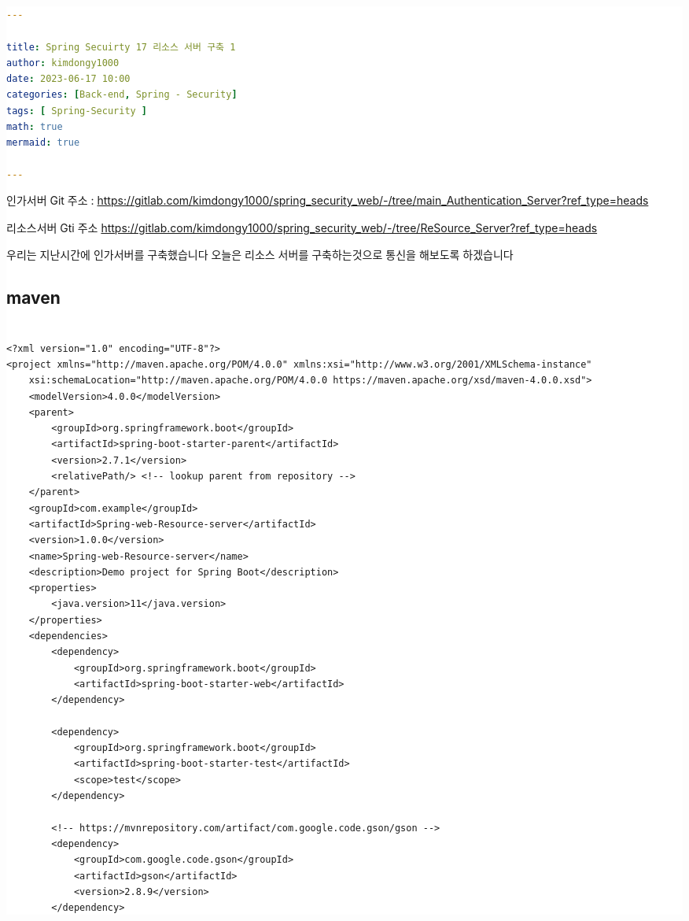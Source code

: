 ```yaml
---

title: Spring Secuirty 17 리소스 서버 구축 1
author: kimdongy1000
date: 2023-06-17 10:00
categories: [Back-end, Spring - Security]
tags: [ Spring-Security ]
math: true
mermaid: true

---
```


인가서버 Git 주소 : https://gitlab.com/kimdongy1000/spring_security_web/-/tree/main_Authentication_Server?ref_type=heads

리소스서버 Gti 주소 https://gitlab.com/kimdongy1000/spring_security_web/-/tree/ReSource_Server?ref_type=heads

우리는 지난시간에 인가서버를 구축했습니다 오늘은 리소스 서버를 구축하는것으로 통신을 해보도록 하겠습니다 

## maven 

```

<?xml version="1.0" encoding="UTF-8"?>
<project xmlns="http://maven.apache.org/POM/4.0.0" xmlns:xsi="http://www.w3.org/2001/XMLSchema-instance"
	xsi:schemaLocation="http://maven.apache.org/POM/4.0.0 https://maven.apache.org/xsd/maven-4.0.0.xsd">
	<modelVersion>4.0.0</modelVersion>
	<parent>
		<groupId>org.springframework.boot</groupId>
		<artifactId>spring-boot-starter-parent</artifactId>
		<version>2.7.1</version>
		<relativePath/> <!-- lookup parent from repository -->
	</parent>
	<groupId>com.example</groupId>
	<artifactId>Spring-web-Resource-server</artifactId>
	<version>1.0.0</version>
	<name>Spring-web-Resource-server</name>
	<description>Demo project for Spring Boot</description>
	<properties>
		<java.version>11</java.version>
	</properties>
	<dependencies>
		<dependency>
			<groupId>org.springframework.boot</groupId>
			<artifactId>spring-boot-starter-web</artifactId>
		</dependency>

		<dependency>
			<groupId>org.springframework.boot</groupId>
			<artifactId>spring-boot-starter-test</artifactId>
			<scope>test</scope>
		</dependency>

		<!-- https://mvnrepository.com/artifact/com.google.code.gson/gson -->
		<dependency>
			<groupId>com.google.code.gson</groupId>
			<artifactId>gson</artifactId>
			<version>2.8.9</version>
		</dependency>

```